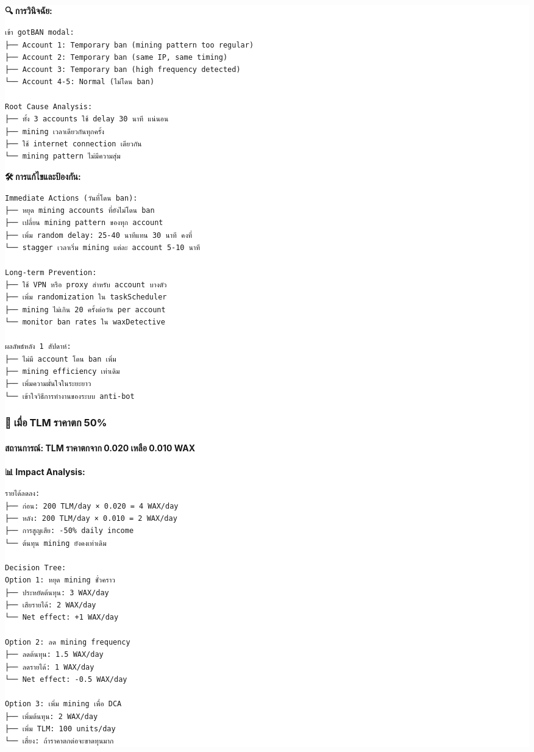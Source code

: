 **🔍 การวินิจฉัย:**
```
เข้า gotBAN modal:
├── Account 1: Temporary ban (mining pattern too regular)
├── Account 2: Temporary ban (same IP, same timing)  
├── Account 3: Temporary ban (high frequency detected)
└── Account 4-5: Normal (ไม่โดน ban)

Root Cause Analysis:
├── ทั้ง 3 accounts ใช้ delay 30 นาที แน่นอน
├── mining เวลาเดียวกันทุกครั้ง
├── ใช้ internet connection เดียวกัน
└── mining pattern ไม่มีความสุ่ม
```

**🛠️ การแก้ไขและป้องกัน:**
```
Immediate Actions (วันที่โดน ban):
├── หยุด mining accounts ที่ยังไม่โดน ban
├── เปลี่ยน mining pattern ของทุก account
├── เพิ่ม random delay: 25-40 นาทีแทน 30 นาที คงที่
└── stagger เวลาเริ่ม mining แต่ละ account 5-10 นาที

Long-term Prevention:
├── ใช้ VPN หรือ proxy สำหรับ account บางตัว
├── เพิ่ม randomization ใน taskScheduler
├── mining ไม่เกิน 20 ครั้งต่อวัน per account
└── monitor ban rates ใน waxDetective

ผลลัพธ์หลัง 1 สัปดาห์:
├── ไม่มี account โดน ban เพิ่ม
├── mining efficiency เท่าเดิม
├── เพิ่มความมั่นใจในระยะยาว
└── เข้าใจวิธีการทำงานของระบบ anti-bot
```

### 💸 **เมื่อ TLM ราคาตก 50%**

#### **สถานการณ์:** TLM ราคาตกจาก 0.020 เหลือ 0.010 WAX

**📊 Impact Analysis:**
```
รายได้ลดลง:
├── ก่อน: 200 TLM/day × 0.020 = 4 WAX/day
├── หลัง: 200 TLM/day × 0.010 = 2 WAX/day  
├── การสูญเสีย: -50% daily income
└── ต้นทุน mining ยังคงเท่าเดิม

Decision Tree:
Option 1: หยุด mining ชั่วคราว
├── ประหยัดต้นทุน: 3 WAX/day
├── เสียรายได้: 2 WAX/day
└── Net effect: +1 WAX/day

Option 2: ลด mining frequency
├── ลดต้นทุน: 1.5 WAX/day  
├── ลดรายได้: 1 WAX/day
└── Net effect: -0.5 WAX/day

Option 3: เพิ่ม mining เพื่อ DCA
├── เพิ่มต้นทุน: 2 WAX/day
├── เพิ่ม TLM: 100 units/day
└── เสี่ยง: ถ้าราคาตกต่อจะขาดทุนมาก
```
